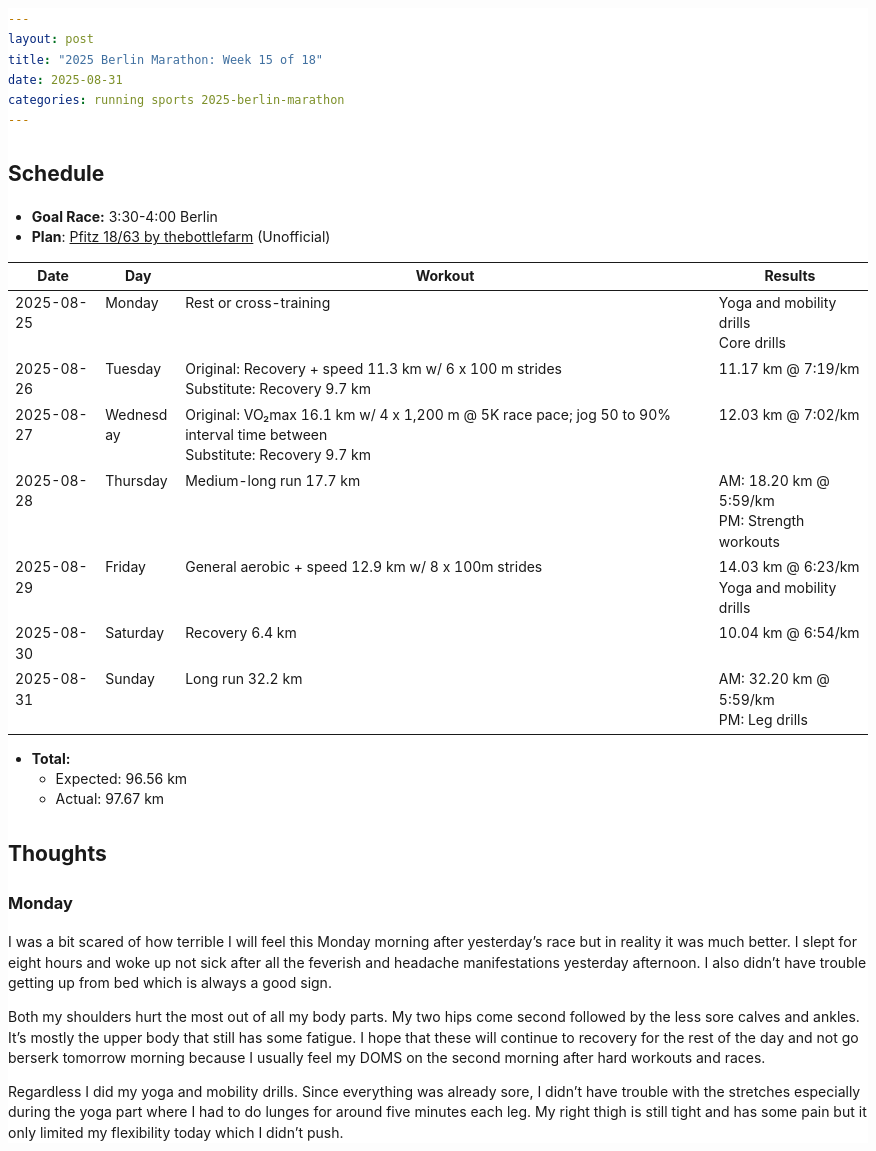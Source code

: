 ```yaml
---
layout: post
title: "2025 Berlin Marathon: Week 15 of 18"
date: 2025-08-31
categories: running sports 2025-berlin-marathon
---
```


## Schedule

- **Goal Race:** 3:30-4:00 Berlin
- **Plan**: [Pfitz 18/63 by thebottlefarm](https://www.thebottlefarm.com/wpbottle/unofficial-pfitz-18-63-full-marathon-plan-ics/) (Unofficial)

| Date | Day | Workout | Results |
| --- | --- | --- | --- |
| 2025-08-25 | Monday | Rest or cross-training | Yoga and mobility drills<br/>Core drills |
| 2025-08-26 | Tuesday | Original: Recovery + speed 11.3 km w/ 6 x 100 m strides<br/>Substitute: Recovery 9.7 km | 11.17 km @ 7:19/km |
| 2025-08-27 | Wednesday | Original: VO₂max 16.1 km w/ 4 x 1,200 m @ 5K race pace; jog 50 to 90% interval time between<br/>Substitute: Recovery 9.7 km | 12.03 km @ 7:02/km |
| 2025-08-28 | Thursday | Medium-long run 17.7 km | AM: 18.20 km @ 5:59/km<br/>PM: Strength workouts |
| 2025-08-29 | Friday | General aerobic + speed 12.9 km w/ 8 x 100m strides | 14.03 km @ 6:23/km<br/>Yoga and mobility drills |
| 2025-08-30 | Saturday | Recovery 6.4 km | 10.04 km @ 6:54/km |
| 2025-08-31 | Sunday | Long run 32.2 km | AM: 32.20 km @ 5:59/km<br/>PM: Leg drills |

- **Total:**
  - Expected: 96.56 km
  - Actual: 97.67 km

## Thoughts

### Monday

I was a bit scared of how terrible I will feel this Monday morning after yesterday’s race but in reality it was much better. I slept for eight hours and woke up not sick after all the feverish and headache manifestations yesterday afternoon. I also didn’t have trouble getting up from bed which is always a good sign.

Both my shoulders hurt the most out of all my body parts. My two hips come second followed by the less sore calves and ankles. It’s mostly the upper body that still has some fatigue. I hope that these will continue to recovery for the rest of the day and not go berserk tomorrow morning because I usually feel my DOMS on the second morning after hard workouts and races.

Regardless I did my yoga and mobility drills. Since everything was already sore, I didn’t have trouble with the stretches especially during the yoga part where I had to do lunges for around five minutes each leg. My right thigh is still tight and has some pain but it only limited my flexibility today which I didn’t push.
